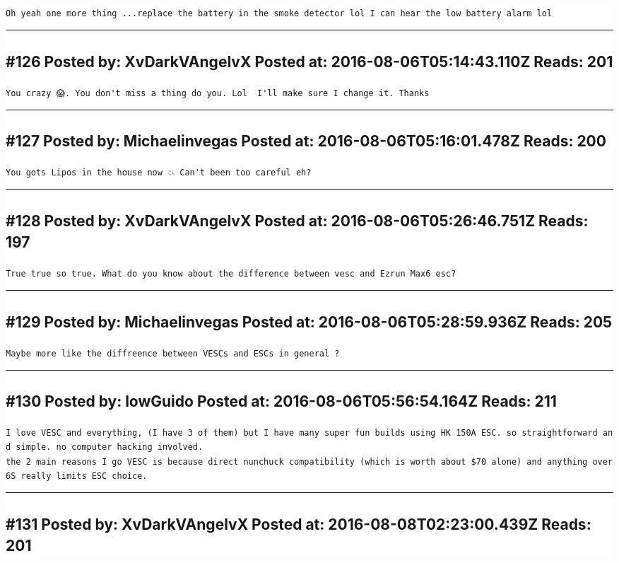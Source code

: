 ```
Oh yeah one more thing ...replace the battery in the smoke detector lol I can hear the low battery alarm lol
```

---
## \#126 Posted by: XvDarkVAngelvX Posted at: 2016-08-06T05:14:43.110Z Reads: 201

```
You crazy 😱. You don't miss a thing do you. Lol  I'll make sure I change it. Thanks
```

---
## \#127 Posted by: Michaelinvegas Posted at: 2016-08-06T05:16:01.478Z Reads: 200

```
You gots Lipos in the house now 💥 Can't been too careful eh?
```

---
## \#128 Posted by: XvDarkVAngelvX Posted at: 2016-08-06T05:26:46.751Z Reads: 197

```
True true so true. What do you know about the difference between vesc and Ezrun Max6 esc?
```

---
## \#129 Posted by: Michaelinvegas Posted at: 2016-08-06T05:28:59.936Z Reads: 205

```
Maybe more like the diffreence between VESCs and ESCs in general ?
```

---
## \#130 Posted by: lowGuido Posted at: 2016-08-06T05:56:54.164Z Reads: 211

```
I love VESC and everything, (I have 3 of them) but I have many super fun builds using HK 150A ESC. so straightforward and simple. no computer hacking involved.
the 2 main reasons I go VESC is because direct nunchuck compatibility (which is worth about $70 alone) and anything over 6S really limits ESC choice.
```

---
## \#131 Posted by: XvDarkVAngelvX Posted at: 2016-08-08T02:23:00.439Z Reads: 201

